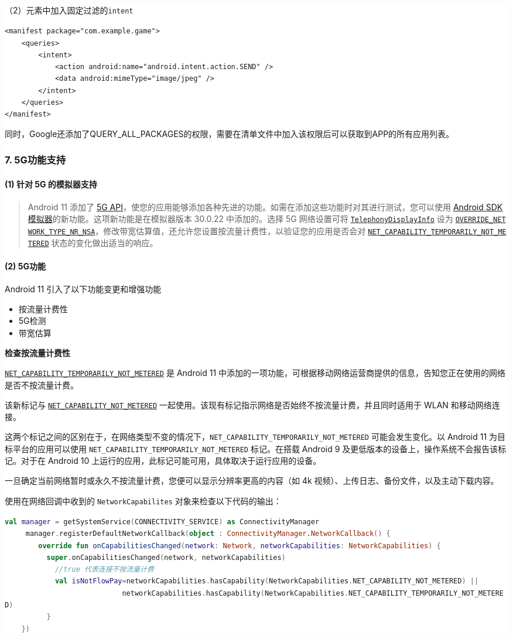 （2）元素中加入固定过滤的`intent`

```
<manifest package="com.example.game">
    <queries>
        <intent>
            <action android:name="android.intent.action.SEND" />
            <data android:mimeType="image/jpeg" />
        </intent>
    </queries>
</manifest>
```

同时，Google还添加了QUERY_ALL_PACKAGES的权限，需要在清单文件中加入该权限后可以获取到APP的所有应用列表。

### 7. 5G功能支持

#### (1) 针对 5G 的模拟器支持

> Android 11 添加了 [5G API](https://developer.android.com/about/versions/11/features/5g)，使您的应用能够添加各种先进的功能。如需在添加这些功能时对其进行测试，您可以使用 [Android SDK 模拟器](https://developer.android.com/studio/run/emulator)的新功能。这项新功能是在模拟器版本 30.0.22 中添加的。选择 5G 网络设置可将 [`TelephonyDisplayInfo`](https://developer.android.com/reference/android/telephony/TelephonyDisplayInfo) 设为 [`OVERRIDE_NETWORK_TYPE_NR_NSA`](https://developer.android.com/reference/android/telephony/TelephonyDisplayInfo#OVERRIDE_NETWORK_TYPE_NR_NSA)，修改带宽估算值，还允许您设置按流量计费性，以验证您的应用是否会对 [`NET_CAPABILITY_TEMPORARILY_NOT_METERED`](https://developer.android.com/reference/android/net/NetworkCapabilities#NET_CAPABILITY_TEMPORARILY_NOT_METERED) 状态的变化做出适当的响应。

#### (2) 5G功能

Android 11 引入了以下功能变更和增强功能

- 按流量计费性
- 5G检测
- 带宽估算

**检查按流量计费性**

[`NET_CAPABILITY_TEMPORARILY_NOT_METERED`](https://developer.android.com/reference/android/net/NetworkCapabilities#NET_CAPABILITY_TEMPORARILY_NOT_METERED) 是 Android 11 中添加的一项功能，可根据移动网络运营商提供的信息，告知您正在使用的网络是否不按流量计费。

该新标记与 [`NET_CAPABILITY_NOT_METERED`](https://developer.android.com/reference/android/net/NetworkCapabilities#NET_CAPABILITY_NOT_METERED) 一起使用。该现有标记指示网络是否始终不按流量计费，并且同时适用于 WLAN 和移动网络连接。

这两个标记之间的区别在于，在网络类型不变的情况下，`NET_CAPABILITY_TEMPORARILY_NOT_METERED` 可能会发生变化。以 Android 11 为目标平台的应用可以使用 `NET_CAPABILITY_TEMPORARILY_NOT_METERED` 标记。在搭载 Android 9 及更低版本的设备上，操作系统不会报告该标记。对于在 Android 10 上运行的应用，此标记可能可用，具体取决于运行应用的设备。

一旦确定当前网络暂时或永久不按流量计费，您便可以显示分辨率更高的内容（如 4k 视频）、上传日志、备份文件，以及主动下载内容。

使用在网络回调中收到的 `NetworkCapabilites` 对象来检查以下代码的输出：

```kotlin
val manager = getSystemService(CONNECTIVITY_SERVICE) as ConnectivityManager
     manager.registerDefaultNetworkCallback(object : ConnectivityManager.NetworkCallback() {
        override fun onCapabilitiesChanged(network: Network, networkCapabilities: NetworkCapabilities) {
          super.onCapabilitiesChanged(network, networkCapabilities)
            //true 代表连接不按流量计费
            val isNotFlowPay=networkCapabilities.hasCapability(NetworkCapabilities.NET_CAPABILITY_NOT_METERED) ||
                            networkCapabilities.hasCapability(NetworkCapabilities.NET_CAPABILITY_TEMPORARILY_NOT_METERED)
          }
    })

```
